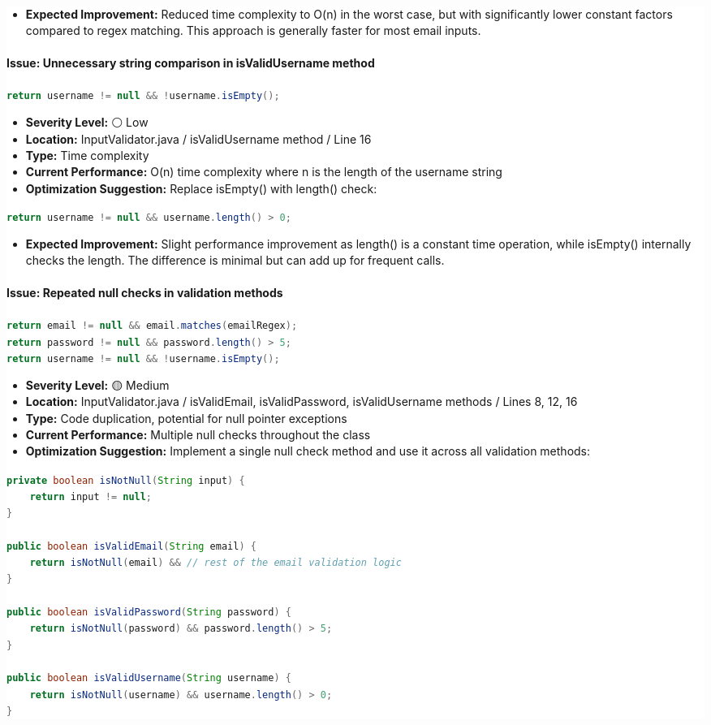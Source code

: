- **Expected Improvement:** Reduced time complexity to O(n) in the worst case, but with significantly lower constant factors compared to regex matching. This approach is generally faster for most email inputs.

#### **Issue:** Unnecessary string comparison in isValidUsername method

```java
return username != null && !username.isEmpty();
```

- **Severity Level:** ⚪ Low
- **Location:** InputValidator.java / isValidUsername method / Line 16
- **Type:** Time complexity
- **Current Performance:** O(n) time complexity where n is the length of the username string
- **Optimization Suggestion:** Replace isEmpty() with length() check:

```java
return username != null && username.length() > 0;
```

- **Expected Improvement:** Slight performance improvement as length() is a constant time operation, while isEmpty() internally checks the length. The difference is minimal but can add up for frequent calls.

#### **Issue:** Repeated null checks in validation methods

```java
return email != null && email.matches(emailRegex);
return password != null && password.length() > 5;
return username != null && !username.isEmpty();
```

- **Severity Level:** 🟡 Medium
- **Location:** InputValidator.java / isValidEmail, isValidPassword, isValidUsername methods / Lines 8, 12, 16
- **Type:** Code duplication, potential for null pointer exceptions
- **Current Performance:** Multiple null checks throughout the class
- **Optimization Suggestion:** Implement a single null check method and use it across all validation methods:

```java
private boolean isNotNull(String input) {
    return input != null;
}

public boolean isValidEmail(String email) {
    return isNotNull(email) && // rest of the email validation logic
}

public boolean isValidPassword(String password) {
    return isNotNull(password) && password.length() > 5;
}

public boolean isValidUsername(String username) {
    return isNotNull(username) && username.length() > 0;
}
```

